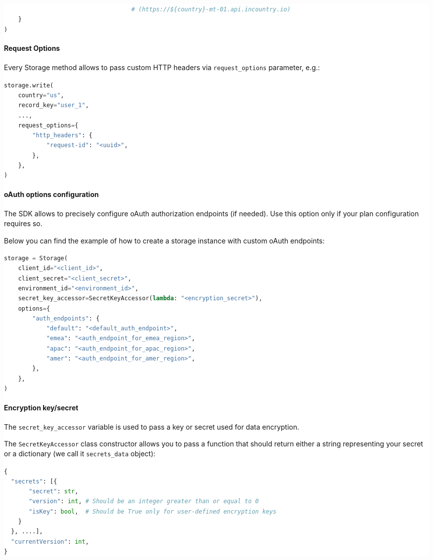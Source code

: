 ```python
                                    # (https://${country}-mt-01.api.incountry.io)
    }
)
```

#### Request Options
Every Storage method allows to pass custom HTTP headers via `request_options` parameter, e.g.:

```python
storage.write(
    country="us",
    record_key="user_1",
    ...,
    request_options={
        "http_headers": {
            "request-id": "<uuid>",
        },
    },
)
```

#### oAuth options configuration
The SDK allows to precisely configure oAuth authorization endpoints (if needed). Use this option only if your plan configuration requires so.

Below you can find the example of how to create a storage instance with custom oAuth endpoints:

```python
storage = Storage(
    client_id="<client_id>",
    client_secret="<client_secret>",
    environment_id="<environment_id>",
    secret_key_accessor=SecretKeyAccessor(lambda: "<encryption_secret>"),
    options={
        "auth_endpoints": {
            "default": "<default_auth_endpoint>",
            "emea": "<auth_endpoint_for_emea_region>",
            "apac": "<auth_endpoint_for_apac_region>",
            "amer": "<auth_endpoint_for_amer_region>",
        },
    },
)
```


#### Encryption key/secret

The `secret_key_accessor` variable is used to pass a key or secret used for data encryption.

The `SecretKeyAccessor` class constructor allows you to pass a function that should return either a string representing your secret or a dictionary (we call it `secrets_data` object):

```python
{
  "secrets": [{
       "secret": str,
       "version": int, # Should be an integer greater than or equal to 0
       "isKey": bool,  # Should be True only for user-defined encryption keys
    }
  }, ....],
  "currentVersion": int,
}
```
